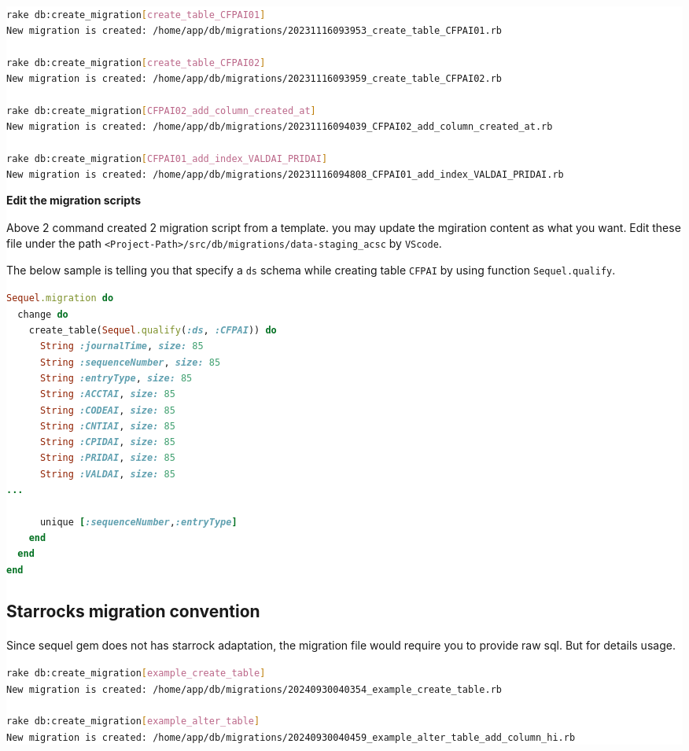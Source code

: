 ```bash
rake db:create_migration[create_table_CFPAI01]
New migration is created: /home/app/db/migrations/20231116093953_create_table_CFPAI01.rb

rake db:create_migration[create_table_CFPAI02]
New migration is created: /home/app/db/migrations/20231116093959_create_table_CFPAI02.rb

rake db:create_migration[CFPAI02_add_column_created_at]
New migration is created: /home/app/db/migrations/20231116094039_CFPAI02_add_column_created_at.rb

rake db:create_migration[CFPAI01_add_index_VALDAI_PRIDAI]
New migration is created: /home/app/db/migrations/20231116094808_CFPAI01_add_index_VALDAI_PRIDAI.rb

```

**Edit the migration scripts**

Above 2 command created 2 migration script from a template. you may update the mgiration content as what you want.
Edit these file under the path ```<Project-Path>/src/db/migrations/data-staging_acsc``` by ```VScode```.

The below sample is telling you that specify a ```ds``` schema while creating table ```CFPAI``` by using function ```Sequel.qualify```. 

```ruby
Sequel.migration do
  change do
    create_table(Sequel.qualify(:ds, :CFPAI)) do
      String :journalTime, size: 85
      String :sequenceNumber, size: 85
      String :entryType, size: 85
      String :ACCTAI, size: 85
      String :CODEAI, size: 85
      String :CNTIAI, size: 85
      String :CPIDAI, size: 85
      String :PRIDAI, size: 85
      String :VALDAI, size: 85
...

      unique [:sequenceNumber,:entryType]
    end
  end
end
```

## Starrocks migration convention

Since sequel gem does not has starrock adaptation, the migration file would require you to provide raw sql. But for details usage. 

```sh
rake db:create_migration[example_create_table]
New migration is created: /home/app/db/migrations/20240930040354_example_create_table.rb

rake db:create_migration[example_alter_table]
New migration is created: /home/app/db/migrations/20240930040459_example_alter_table_add_column_hi.rb
```
